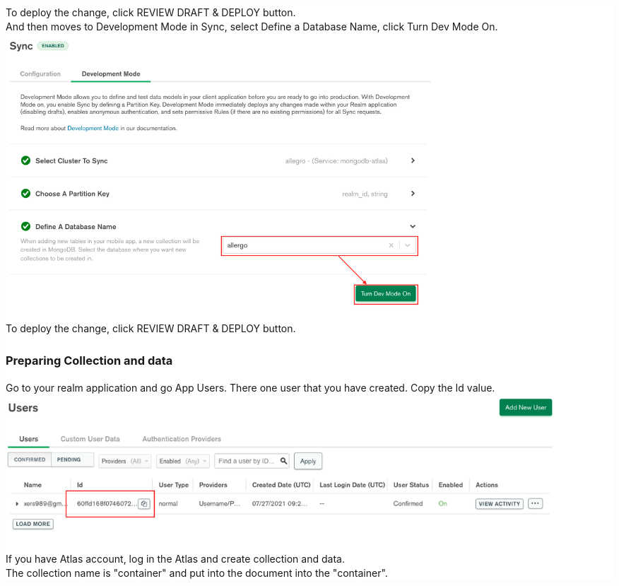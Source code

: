 To deploy the change, click REVIEW DRAFT & DEPLOY button.   
And then moves to Development Mode in Sync, select Define a Database Name, click Turn Dev Mode On.   
<img src="/images/allegro-mobile/image16.png" width="70%" height="70%">    

To deploy the change, click REVIEW DRAFT & DEPLOY button.

### Preparing Collection and data
Go to your realm application and go App Users. There one user that you have created.
Copy the Id value.    
<img src="/images/allegro-mobile/image18.png" width="90%" height="90%">     

If you have Atlas account, log in the Atlas and create collection and data.   
The collection name is "container" and put into the document into the "container".    
